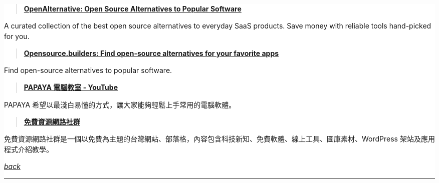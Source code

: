 > [**OpenAlternative: Open Source Alternatives to Popular Software**](https://openalternative.co)

A curated collection of the best open source alternatives to everyday SaaS products. Save money with reliable tools hand-picked for you.

> [**Opensource.builders: Find open-source alternatives for your favorite apps**](https://opensource.builders)

Find open-source alternatives to popular software.

> [**PAPAYA 電腦教室 - YouTube**](https://www.youtube.com/@papayaclass)

PAPAYA 希望以最淺白易懂的方式，讓大家能夠輕鬆上手常用的電腦軟體。

> [**免費資源網路社群**](https://free.com.tw)

免費資源網路社群是一個以免費為主題的台灣網站、部落格，內容包含科技新知、免費軟體、線上工具、圖庫素材、WordPress 架站及應用程式介紹教學。

[_back_](#table-of-contents)

---

